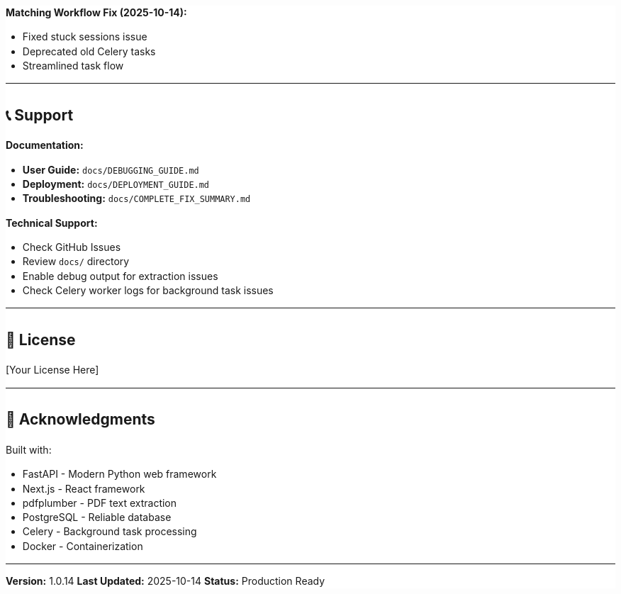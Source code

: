 **Matching Workflow Fix (2025-10-14):**
- Fixed stuck sessions issue
- Deprecated old Celery tasks
- Streamlined task flow

---

## 📞 Support

**Documentation:**
- **User Guide:** `docs/DEBUGGING_GUIDE.md`
- **Deployment:** `docs/DEPLOYMENT_GUIDE.md`
- **Troubleshooting:** `docs/COMPLETE_FIX_SUMMARY.md`

**Technical Support:**
- Check GitHub Issues
- Review `docs/` directory
- Enable debug output for extraction issues
- Check Celery worker logs for background task issues

---

## 📄 License

[Your License Here]

---

## 🙏 Acknowledgments

Built with:
- FastAPI - Modern Python web framework
- Next.js - React framework
- pdfplumber - PDF text extraction
- PostgreSQL - Reliable database
- Celery - Background task processing
- Docker - Containerization

---

**Version:** 1.0.14
**Last Updated:** 2025-10-14
**Status:** Production Ready
